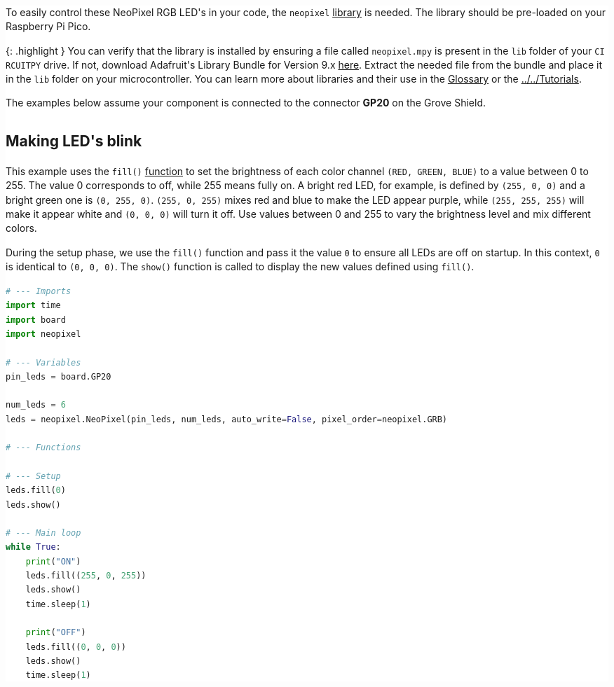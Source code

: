 To easily control these NeoPixel RGB LED's in your code, the `neopixel` [library](../../glossary/glossary) is needed. The library should be pre-loaded on your Raspberry Pi Pico.

{: .highlight }
You can verify that the library is installed by ensuring a file called `neopixel.mpy` is present in the `lib` folder of your `CIRCUITPY` drive. If not, download Adafruit's Library Bundle for Version 9.x [here](https://circuitpython.org/libraries). Extract the needed file from the bundle and place it in the `lib` folder on your microcontroller. You can learn more about libraries and their use in the [Glossary](../../glossary/glossary) or the [../../Tutorials](/Tutorials).

The examples below assume your component is connected to the connector **GP20** on the Grove Shield.

## Making LED's blink

This example uses the `fill()` [function](../../glossary/glossary) to set the brightness of each color channel `(RED, GREEN, BLUE)` to a value between 0 to 255. The value 0 corresponds to off, while 255 means fully on. A bright red LED, for example, is defined by `(255, 0, 0)` and a bright green one is `(0, 255, 0)`. `(255, 0, 255)` mixes red and blue to make the LED appear purple, while `(255, 255, 255)` will make it appear white and  `(0, 0, 0)` will turn it off. Use values between 0 and 255 to vary the brightness level and mix different colors.

During the setup phase, we use the `fill()` function and pass it the value `0` to ensure all LEDs are off on startup. In this context, `0` is identical to `(0, 0, 0)`. The `show()` function is called to display the new values defined using `fill()`.

```python
# --- Imports
import time
import board
import neopixel

# --- Variables
pin_leds = board.GP20

num_leds = 6 
leds = neopixel.NeoPixel(pin_leds, num_leds, auto_write=False, pixel_order=neopixel.GRB)

# --- Functions

# --- Setup
leds.fill(0)
leds.show()

# --- Main loop
while True:
    print("ON")
    leds.fill((255, 0, 255))
    leds.show()
    time.sleep(1)
    
    print("OFF")
    leds.fill((0, 0, 0))
    leds.show()
    time.sleep(1)
```
